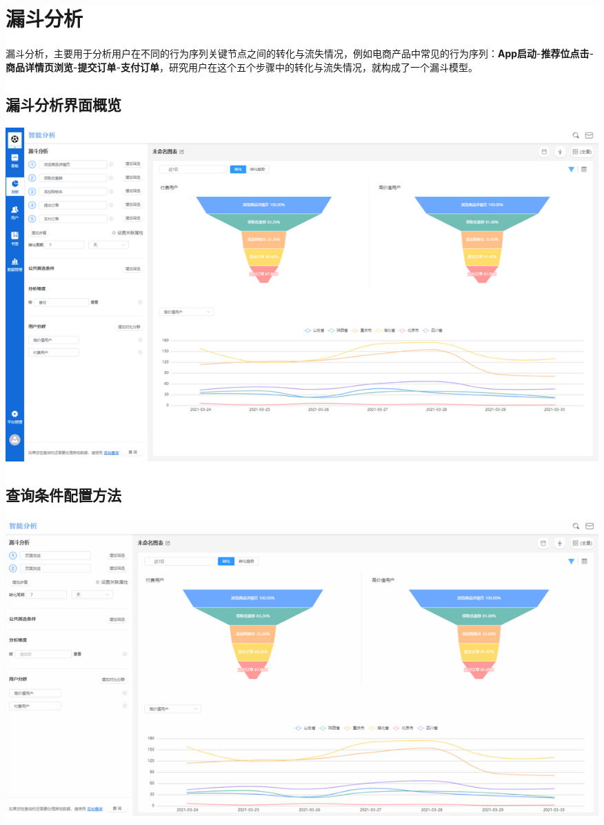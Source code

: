 # 漏斗分析

漏斗分析，主要用于分析用户在不同的行为序列关键节点之间的转化与流失情况，例如电商产品中常见的行为序列：**App启动**-**推荐位点击**-**商品详情页浏览**-**提交订单**-**支付订单**，研究用户在这个五个步骤中的转化与流失情况，就构成了一个漏斗模型。

## 漏斗分析界面概览

![漏斗分析界面](../.gitbook/assets/漏斗分析界面.png)

## 查询条件配置方法

![查询条件配置](../.gitbook/assets/查询条件配置.gif)
